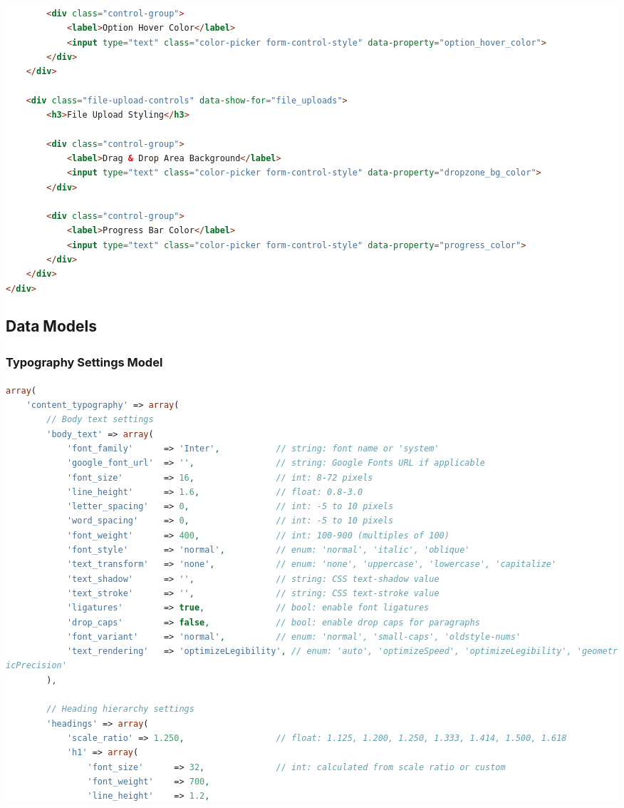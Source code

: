 ```html
        <div class="control-group">
            <label>Option Hover Color</label>
            <input type="text" class="color-picker form-control-style" data-property="option_hover_color">
        </div>
    </div>
    
    <div class="file-upload-controls" data-show-for="file_uploads">
        <h3>File Upload Styling</h3>
        
        <div class="control-group">
            <label>Drag & Drop Area Background</label>
            <input type="text" class="color-picker form-control-style" data-property="dropzone_bg_color">
        </div>
        
        <div class="control-group">
            <label>Progress Bar Color</label>
            <input type="text" class="color-picker form-control-style" data-property="progress_color">
        </div>
    </div>
</div>
```


## Data Models

### Typography Settings Model

```php
array(
    'content_typography' => array(
        // Body text settings
        'body_text' => array(
            'font_family'      => 'Inter',           // string: font name or 'system'
            'google_font_url'  => '',                // string: Google Fonts URL if applicable
            'font_size'        => 16,                // int: 8-72 pixels
            'line_height'      => 1.6,               // float: 0.8-3.0
            'letter_spacing'   => 0,                 // int: -5 to 10 pixels
            'word_spacing'     => 0,                 // int: -5 to 10 pixels
            'font_weight'      => 400,               // int: 100-900 (multiples of 100)
            'font_style'       => 'normal',          // enum: 'normal', 'italic', 'oblique'
            'text_transform'   => 'none',            // enum: 'none', 'uppercase', 'lowercase', 'capitalize'
            'text_shadow'      => '',                // string: CSS text-shadow value
            'text_stroke'      => '',                // string: CSS text-stroke value
            'ligatures'        => true,              // bool: enable font ligatures
            'drop_caps'        => false,             // bool: enable drop caps for paragraphs
            'font_variant'     => 'normal',          // enum: 'normal', 'small-caps', 'oldstyle-nums'
            'text_rendering'   => 'optimizeLegibility', // enum: 'auto', 'optimizeSpeed', 'optimizeLegibility', 'geometricPrecision'
        ),
        
        // Heading hierarchy settings
        'headings' => array(
            'scale_ratio' => 1.250,                  // float: 1.125, 1.200, 1.250, 1.333, 1.414, 1.500, 1.618
            'h1' => array(
                'font_size'      => 32,              // int: calculated from scale ratio or custom
                'font_weight'    => 700,
                'line_height'    => 1.2,
```